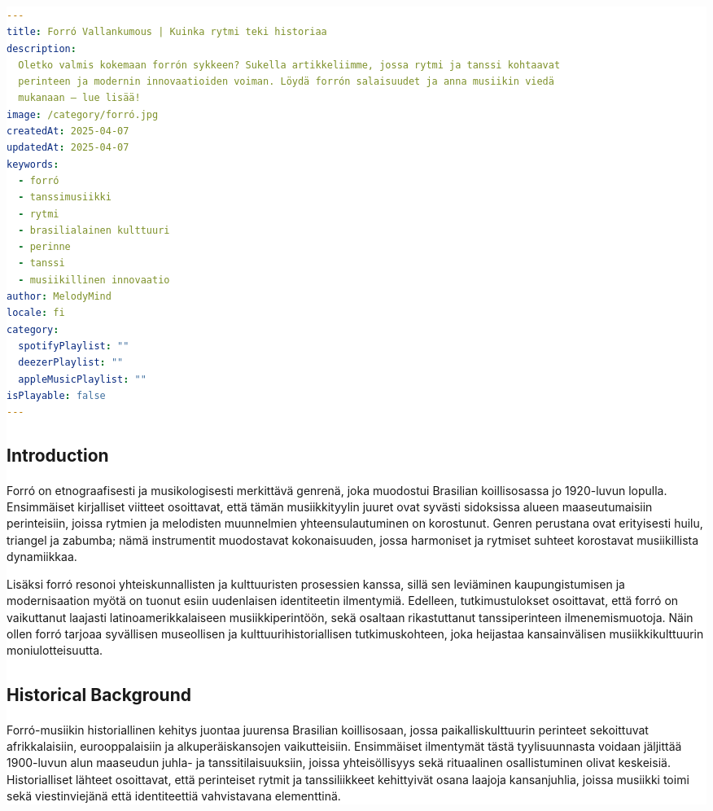 ```yaml
---
title: Forró Vallankumous | Kuinka rytmi teki historiaa
description:
  Oletko valmis kokemaan forrón sykkeen? Sukella artikkeliimme, jossa rytmi ja tanssi kohtaavat
  perinteen ja modernin innovaatioiden voiman. Löydä forrón salaisuudet ja anna musiikin viedä
  mukanaan – lue lisää!
image: /category/forró.jpg
createdAt: 2025-04-07
updatedAt: 2025-04-07
keywords:
  - forró
  - tanssimusiikki
  - rytmi
  - brasilialainen kulttuuri
  - perinne
  - tanssi
  - musiikillinen innovaatio
author: MelodyMind
locale: fi
category:
  spotifyPlaylist: ""
  deezerPlaylist: ""
  appleMusicPlaylist: ""
isPlayable: false
---
```


## Introduction

Forró on etnograafisesti ja musikologisesti merkittävä genrenä, joka muodostui Brasilian
koillisosassa jo 1920-luvun lopulla. Ensimmäiset kirjalliset viitteet osoittavat, että tämän
musiikkityylin juuret ovat syvästi sidoksissa alueen maaseutumaisiin perinteisiin, joissa rytmien ja
melodisten muunnelmien yhteensulautuminen on korostunut. Genren perustana ovat erityisesti huilu,
triangel ja zabumba; nämä instrumentit muodostavat kokonaisuuden, jossa harmoniset ja rytmiset
suhteet korostavat musiikillista dynamiikkaa.

Lisäksi forró resonoi yhteiskunnallisten ja kulttuuristen prosessien kanssa, sillä sen leviäminen
kaupungistumisen ja modernisaation myötä on tuonut esiin uudenlaisen identiteetin ilmentymiä.
Edelleen, tutkimustulokset osoittavat, että forró on vaikuttanut laajasti latinoamerikkalaiseen
musiikkiperintöön, sekä osaltaan rikastuttanut tanssiperinteen ilmenemismuotoja. Näin ollen forró
tarjoaa syvällisen museollisen ja kulttuurihistoriallisen tutkimuskohteen, joka heijastaa
kansainvälisen musiikkikulttuurin moniulotteisuutta.

## Historical Background

Forró-musiikin historiallinen kehitys juontaa juurensa Brasilian koillisosaan, jossa
paikalliskulttuurin perinteet sekoittuvat afrikkalaisiin, eurooppalaisiin ja alkuperäiskansojen
vaikutteisiin. Ensimmäiset ilmentymät tästä tyylisuunnasta voidaan jäljittää 1900-luvun alun
maaseudun juhla- ja tanssitilaisuuksiin, joissa yhteisöllisyys sekä rituaalinen osallistuminen
olivat keskeisiä. Historialliset lähteet osoittavat, että perinteiset rytmit ja tanssiliikkeet
kehittyivät osana laajoja kansanjuhlia, joissa musiikki toimi sekä viestinviejänä että identiteettiä
vahvistavana elementtinä.
